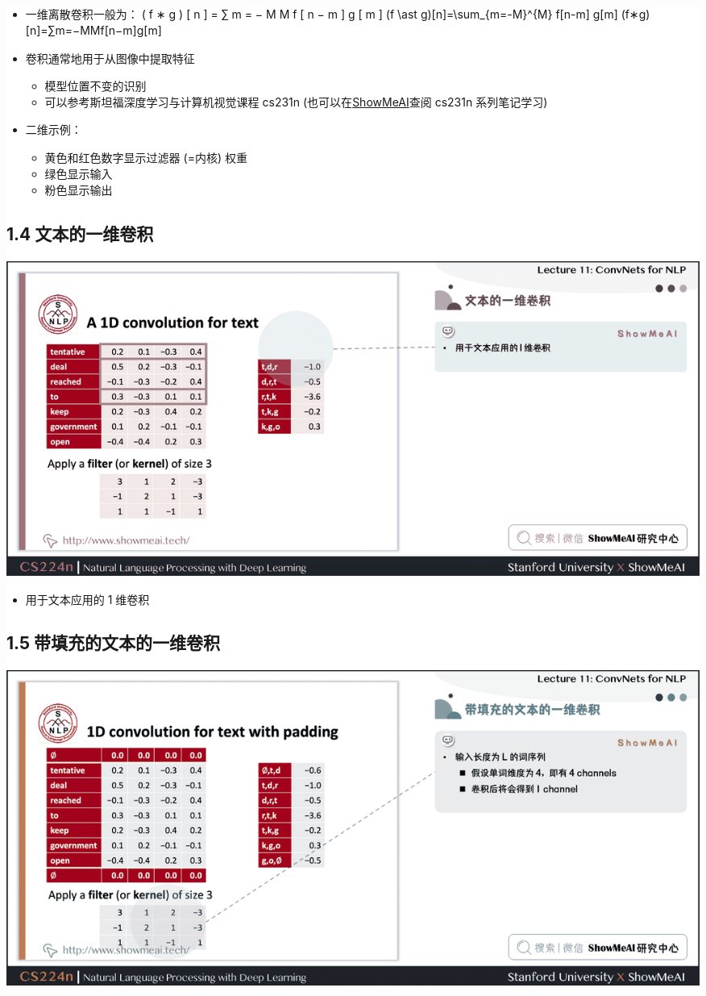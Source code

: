 *   一维离散卷积一般为： ( f ∗ g ) [ n ] = ∑ m = − M M f [ n − m ] g [ m ] (f \ast g)[n]=\sum_{m=-M}^{M} f[n-m] g[m] (f∗g)[n]=∑m=−MM​f[n−m]g[m]
*   卷积通常地用于从图像中提取特征
    *   模型位置不变的识别
    *   可以参考斯坦福深度学习与计算机视觉课程 cs231n (也可以在[ShowMeAI](http://www.showmeai.tech/)查阅 cs231n 系列笔记学习)

*   二维示例：
    *   黄色和红色数字显示过滤器 (=内核) 权重
    *   绿色显示输入
    *   粉色显示输出

## 1.4 文本的一维卷积

![文本的一维卷积](img/a2b91d752a6e999590d843053767b31d.png)

*   用于文本应用的 1 维卷积

## 1.5 带填充的文本的一维卷积

![带填充的文本的一维卷积](img/7506e3967d9772577588a5b798e1f2cd.png)
